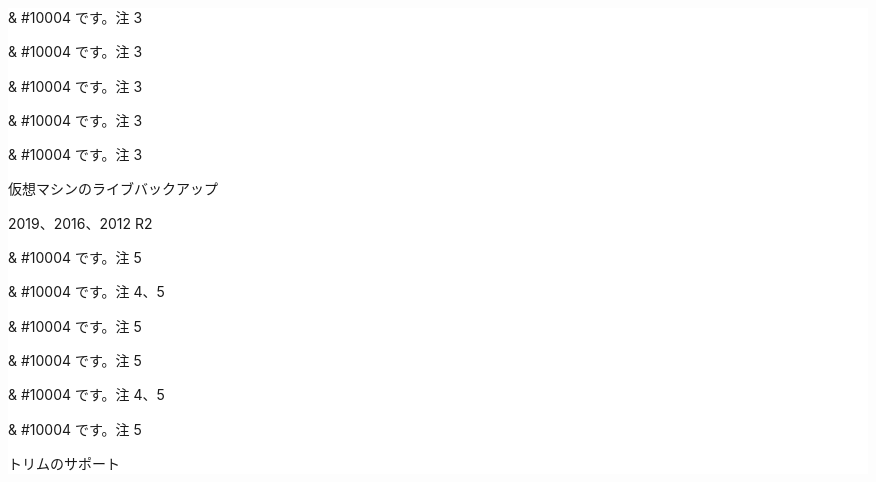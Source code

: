 & #10004 です。注 3
</td>
<td width="10%">

& #10004 です。注 3
</td>
<td width="10%">

& #10004 です。注 3
</td>
<td width="10%">

& #10004 です。注 3
</td>
<td width="10%">

& #10004 です。注 3
</td>
</tr>
<tr height="50px">
<td width="20%">

仮想マシンのライブバックアップ
</td>
<td width="20%">

2019、2016、2012 R2
</td>
<td width="10%">

& #10004 です。注 5
</td>
<td width="10%">

& #10004 です。注 4、5
</td>
<td width="10%">

& #10004 です。注 5
</td>
<td width="10%">

& #10004 です。注 5
</td>
<td width="10%">

& #10004 です。注 4、5
</td>
<td width="10%">

& #10004 です。注 5
</td>
</tr>
<tr height="50px">
<td width="20%">

トリムのサポート
</td>
<td width="20%">
